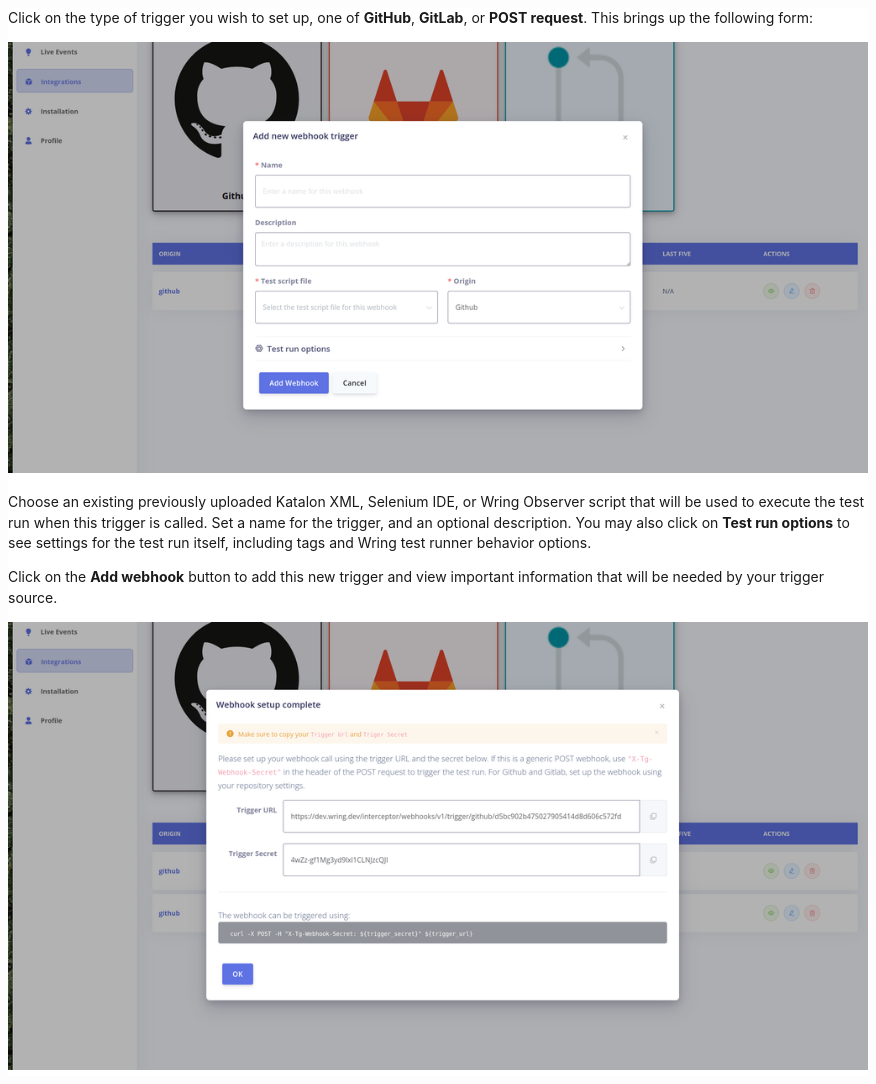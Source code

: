 Click on the type of trigger you wish to set up, one of **GitHub**, **GitLab**,
or **POST request**. This brings up the following form:

![trigger setup form](/img/triggers-2.png)

Choose an existing previously uploaded Katalon XML, Selenium IDE, or Wring
Observer script that will be used to execute the test run when this trigger is
called. Set a name for the trigger, and an optional description. You may also
click on **Test run options** to see settings for the test run itself, including
tags and Wring test runner behavior options.

Click on the **Add webhook** button to add this new trigger and view important
information that will be needed by your trigger source.

![trigger execution info](/img/triggers-3.png)
